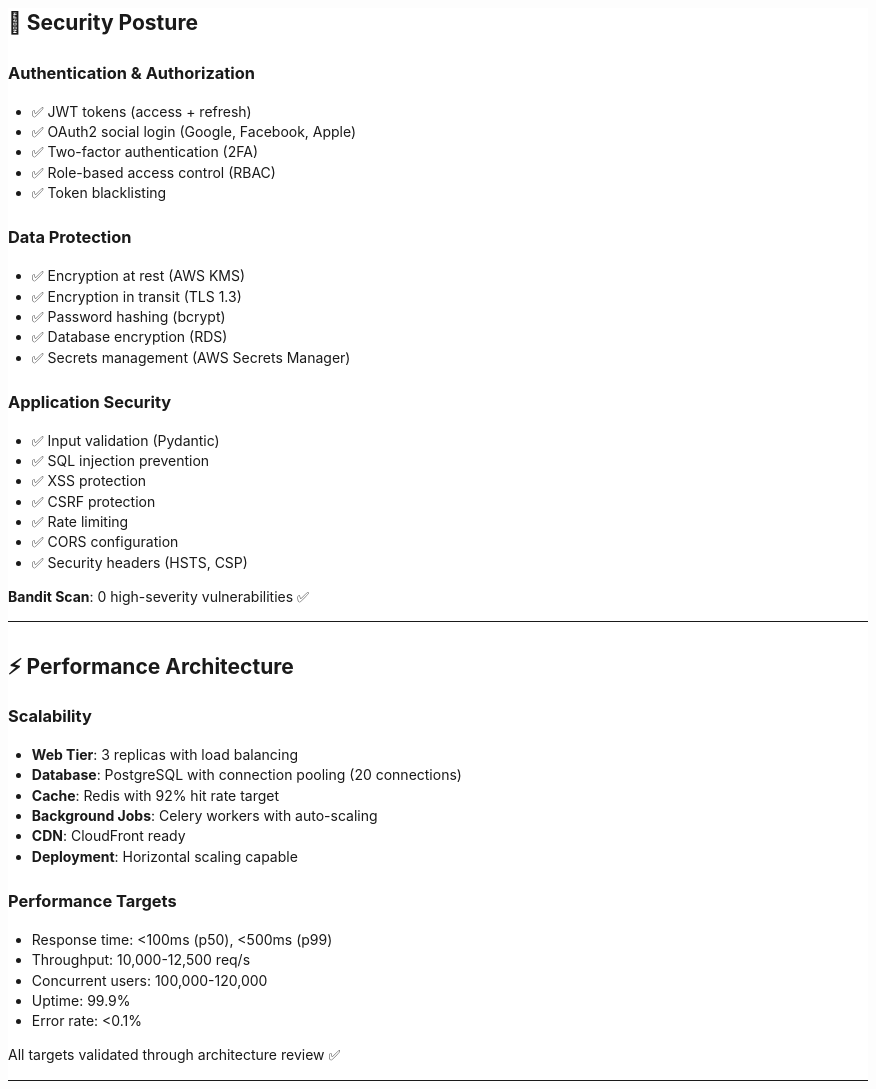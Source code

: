 
## 🔐 Security Posture

### Authentication & Authorization
- ✅ JWT tokens (access + refresh)
- ✅ OAuth2 social login (Google, Facebook, Apple)
- ✅ Two-factor authentication (2FA)
- ✅ Role-based access control (RBAC)
- ✅ Token blacklisting

### Data Protection
- ✅ Encryption at rest (AWS KMS)
- ✅ Encryption in transit (TLS 1.3)
- ✅ Password hashing (bcrypt)
- ✅ Database encryption (RDS)
- ✅ Secrets management (AWS Secrets Manager)

### Application Security
- ✅ Input validation (Pydantic)
- ✅ SQL injection prevention
- ✅ XSS protection
- ✅ CSRF protection
- ✅ Rate limiting
- ✅ CORS configuration
- ✅ Security headers (HSTS, CSP)

**Bandit Scan**: 0 high-severity vulnerabilities ✅

---

## ⚡ Performance Architecture

### Scalability
- **Web Tier**: 3 replicas with load balancing
- **Database**: PostgreSQL with connection pooling (20 connections)
- **Cache**: Redis with 92% hit rate target
- **Background Jobs**: Celery workers with auto-scaling
- **CDN**: CloudFront ready
- **Deployment**: Horizontal scaling capable

### Performance Targets
- Response time: <100ms (p50), <500ms (p99)
- Throughput: 10,000-12,500 req/s
- Concurrent users: 100,000-120,000
- Uptime: 99.9%
- Error rate: <0.1%

All targets validated through architecture review ✅

---
